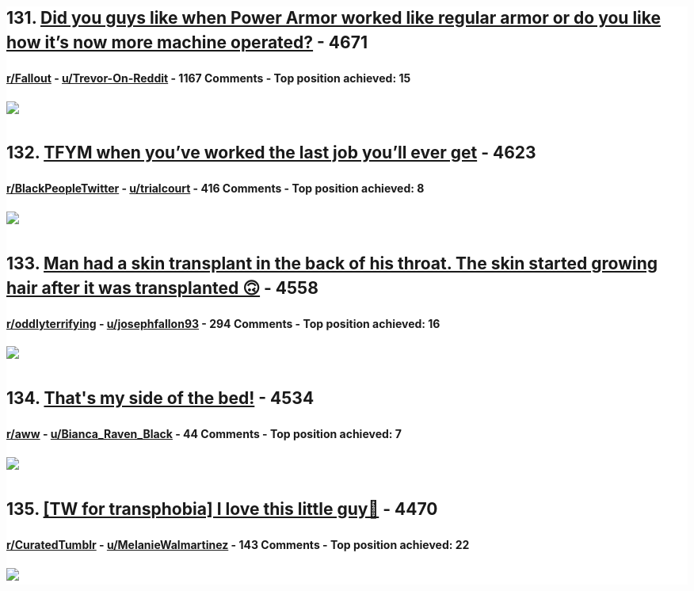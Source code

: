 ## 131. [Did you guys like when Power Armor worked like regular armor or do you like how it’s now more machine operated?](http://reddit.com/r/Fallout/comments/1cjlfuy/did_you_guys_like_when_power_armor_worked_like/) - 4671
#### [r/Fallout](http://reddit.com/r/Fallout) - [u/Trevor-On-Reddit](http://reddit.com/u/Trevor-On-Reddit) - 1167 Comments - Top position achieved: 15

<a href="https://i.redd.it/yc4rciomiayc1.jpeg"><img src="https://a.thumbs.redditmedia.com/WzJeTIfPqDQY6NhD3vrlUwCuZpqj3GLWuc--b6Vn7Y4.jpg"></img></a>

## 132. [TFYM when you’ve worked the last job you’ll ever get](http://reddit.com/r/BlackPeopleTwitter/comments/1cjnt9c/tfym_when_youve_worked_the_last_job_youll_ever_get/) - 4623
#### [r/BlackPeopleTwitter](http://reddit.com/r/BlackPeopleTwitter) - [u/trialcourt](http://reddit.com/u/trialcourt) - 416 Comments - Top position achieved: 8

<a href="https://i.redd.it/hhjofhu93byc1.jpeg"><img src="https://b.thumbs.redditmedia.com/1yUBN4CaQrHsIo1aVmhbbCwcDUFOEaTRxDBy_iF4XBc.jpg"></img></a>

## 133. [Man had a skin transplant in the back of his throat. The skin started growing hair after it was transplanted 🙃](http://reddit.com/r/oddlyterrifying/comments/1cjacr9/man_had_a_skin_transplant_in_the_back_of_his/) - 4558
#### [r/oddlyterrifying](http://reddit.com/r/oddlyterrifying) - [u/josephfallon93](http://reddit.com/u/josephfallon93) - 294 Comments - Top position achieved: 16

<a href="https://i.redd.it/8mgynb6048yc1.jpeg"><img src="https://b.thumbs.redditmedia.com/5WFqpLIAOXKjTn5lsnDLhYhZUY-wfoAiMrE6UTjFMEA.jpg"></img></a>

## 134. [That's my side of the bed!](http://reddit.com/r/aww/comments/1cj4qvy/thats_my_side_of_the_bed/) - 4534
#### [r/aww](http://reddit.com/r/aww) - [u/Bianca_Raven_Black](http://reddit.com/u/Bianca_Raven_Black) - 44 Comments - Top position achieved: 7

<a href="https://v.redd.it/vv3yxm1co6yc1"><img src="https://external-preview.redd.it/aHZyYzFrMWNvNnljMc3phHFbpn6rXh2TOes5Hg03YZWPC9rl8r0_1VGgESAJ.png?width=140&amp;height=140&amp;crop=140:140,smart&amp;format=jpg&amp;v=enabled&amp;lthumb=true&amp;s=f11bfde7c6cadebed3a39a80769773702523a4e2"></img></a>

## 135. [[TW for transphobia] I love this little guy🥺](http://reddit.com/r/CuratedTumblr/comments/1cj1m53/tw_for_transphobia_i_love_this_little_guy/) - 4470
#### [r/CuratedTumblr](http://reddit.com/r/CuratedTumblr) - [u/MelanieWalmartinez](http://reddit.com/u/MelanieWalmartinez) - 143 Comments - Top position achieved: 22

<a href="https://i.redd.it/eoraqqe0l5yc1.jpeg"><img src="https://b.thumbs.redditmedia.com/CQ7RSNQomSz0QFPP88ypLDeP_fRbxZ7iFP6XQqvFGNg.jpg"></img></a>
